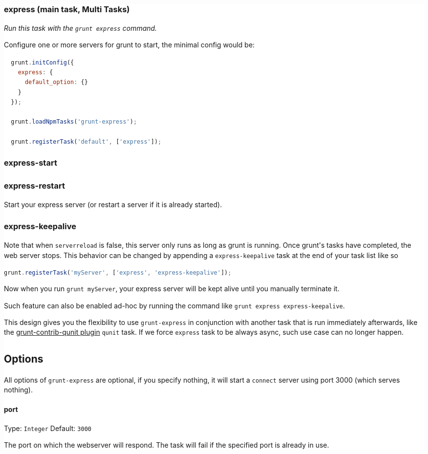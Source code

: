 ### express (main task, Multi Tasks)
_Run this task with the `grunt express` command._

Configure one or more servers for grunt to start, the minimal config would be:

```javascript
  grunt.initConfig({
    express: {
      default_option: {}
    }
  });

  grunt.loadNpmTasks('grunt-express');

  grunt.registerTask('default', ['express']);
```

### express-start
### express-restart

Start your express server (or restart a server if it is already started).

### express-keepalive

Note that when `serverreload` is false, this server only runs as long as grunt is running. Once grunt's tasks have completed, the web server stops. This behavior can be changed by appending a `express-keepalive` task at the end of your task list like so

```javascript
grunt.registerTask('myServer', ['express', 'express-keepalive']);
```
Now when you run `grunt myServer`, your express server will be kept alive until you manually terminate it.

 Such feature can also be enabled ad-hoc by running the command like `grunt express express-keepalive`.

This design gives you the flexibility to use `grunt-express` in conjunction with another task that is run immediately afterwards, like the [grunt-contrib-qunit plugin](https://github.com/gruntjs/grunt-contrib-qunit) `qunit` task. If we force `express` task to be always async, such use case can no longer happen.



## Options

All options of `grunt-express` are optional, if you specify nothing, it will start a `connect` server using port 3000 (which serves nothing).

#### port
Type: `Integer`
Default: `3000`

The port on which the webserver will respond. The task will fail if the specified port is already in use.
